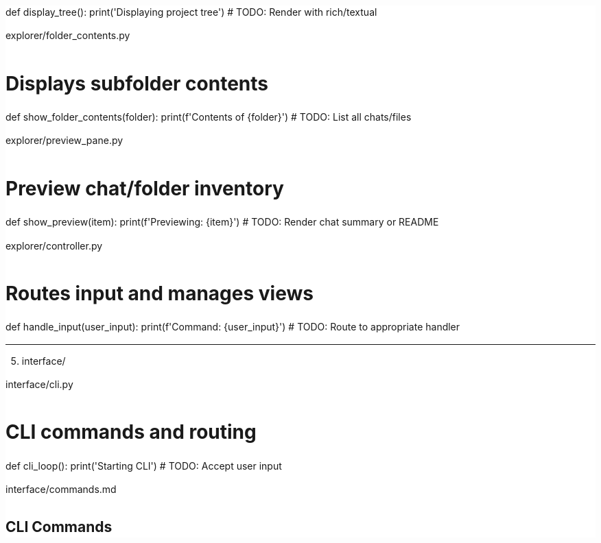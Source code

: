 def display_tree():
    print('Displaying project tree')
    # TODO: Render with rich/textual

explorer/folder_contents.py

# Displays subfolder contents

def show_folder_contents(folder):
    print(f'Contents of {folder}')
    # TODO: List all chats/files

explorer/preview_pane.py

# Preview chat/folder inventory

def show_preview(item):
    print(f'Previewing: {item}')
    # TODO: Render chat summary or README

explorer/controller.py

# Routes input and manages views

def handle_input(user_input):
    print(f'Command: {user_input}')
    # TODO: Route to appropriate handler


---

5. interface/

interface/cli.py

# CLI commands and routing

def cli_loop():
    print('Starting CLI')
    # TODO: Accept user input

interface/commands.md

## CLI Commands
